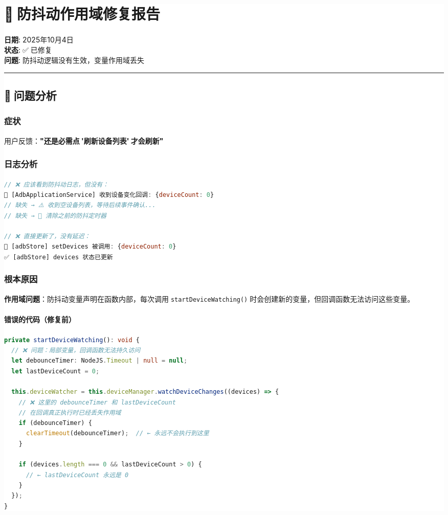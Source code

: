 # 🎯 防抖动作用域修复报告

**日期**: 2025年10月4日  
**状态**: ✅ 已修复  
**问题**: 防抖动逻辑没有生效，变量作用域丢失

---

## 🐛 问题分析

### 症状

用户反馈：**"还是必需点 '刷新设备列表' 才会刷新"**

### 日志分析

```javascript
// ❌ 应该看到防抖动日志，但没有：
📱 [AdbApplicationService] 收到设备变化回调: {deviceCount: 0}
// 缺失 → ⚠️ 收到空设备列表，等待后续事件确认...
// 缺失 → 🔄 清除之前的防抖定时器

// ❌ 直接更新了，没有延迟：
🔄 [adbStore] setDevices 被调用: {deviceCount: 0}
✅ [adbStore] devices 状态已更新
```

### 根本原因

**作用域问题**：防抖动变量声明在函数内部，每次调用 `startDeviceWatching()` 时会创建新的变量，但回调函数无法访问这些变量。

#### 错误的代码（修复前）

```typescript
private startDeviceWatching(): void {
  // ❌ 问题：局部变量，回调函数无法持久访问
  let debounceTimer: NodeJS.Timeout | null = null;
  let lastDeviceCount = 0;
  
  this.deviceWatcher = this.deviceManager.watchDeviceChanges((devices) => {
    // ❌ 这里的 debounceTimer 和 lastDeviceCount 
    // 在回调真正执行时已经丢失作用域
    if (debounceTimer) {
      clearTimeout(debounceTimer);  // ← 永远不会执行到这里
    }
    
    if (devices.length === 0 && lastDeviceCount > 0) {
      // ← lastDeviceCount 永远是 0
    }
  });
}
```
